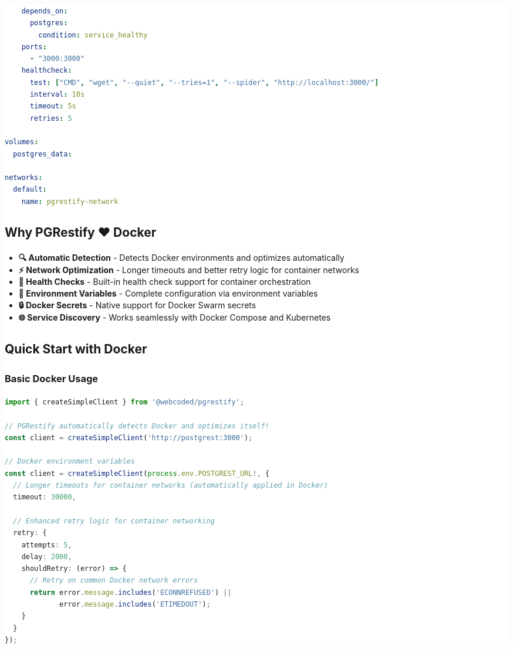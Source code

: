 ```yaml
    depends_on:
      postgres:
        condition: service_healthy
    ports:
      - "3000:3000"
    healthcheck:
      test: ["CMD", "wget", "--quiet", "--tries=1", "--spider", "http://localhost:3000/"]
      interval: 10s
      timeout: 5s
      retries: 5

volumes:
  postgres_data:

networks:
  default:
    name: pgrestify-network
```

## Why PGRestify ❤️ Docker

- **🔍 Automatic Detection** - Detects Docker environments and optimizes automatically
- **⚡ Network Optimization** - Longer timeouts and better retry logic for container networks
- **🏥 Health Checks** - Built-in health check support for container orchestration
- **📝 Environment Variables** - Complete configuration via environment variables
- **🔒 Docker Secrets** - Native support for Docker Swarm secrets
- **🌐 Service Discovery** - Works seamlessly with Docker Compose and Kubernetes

## Quick Start with Docker

### Basic Docker Usage

```typescript
import { createSimpleClient } from '@webcoded/pgrestify';

// PGRestify automatically detects Docker and optimizes itself!
const client = createSimpleClient('http://postgrest:3000');

// Docker environment variables
const client = createSimpleClient(process.env.POSTGREST_URL!, {
  // Longer timeouts for container networks (automatically applied in Docker)
  timeout: 30000,
  
  // Enhanced retry logic for container networking
  retry: {
    attempts: 5,
    delay: 2000,
    shouldRetry: (error) => {
      // Retry on common Docker network errors
      return error.message.includes('ECONNREFUSED') || 
             error.message.includes('ETIMEDOUT');
    }
  }
});
```
